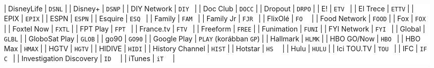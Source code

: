 | DisneyLife                      | `DSNL`    |
| Disney+                         | `DSNP`    |
| DIY Network                     | `DIY `    |
| Doc Club                        | `DOCC`    |
| Dropout                         | `DRPO`    |
| E!                              | `ETV `    |
| El Trece                        | `ETTV`    |
| EPIX                            | `EPIX`    |
| ESPN                            | `ESPN`    |
| Esquire                         | `ESQ `    |
| Family                          | `FAM `    |
| Family Jr                       | `FJR `    |
| FlixOlé                         | `FO  `    |
| Food Network                    | `FOOD`    |
| Fox                             | `FOX `    |
| Foxtel Now                      | `FXTL`    |
| FPT Play                        | `FPT `    |
| France.tv                       | `FTV `    |
| Freeform                        | `FREE`    |
| Funimation                      | `FUNI`    |
| FYI Network                     | `FYI `    |
| Global                          | `GLBL`    |
| GloboSat Play                   | `GLOB`    |
| go90                            | `GO90`    |
| Google Play                     | `PLAY` (korábban `GP`) |
| Hallmark                        | `HLMK`    |
| HBO GO/Now                      | `HBO `    |
| HBO Max                         | `HMAX`    |
| HGTV                            | `HGTV`    |
| HIDIVE                          | `HIDI`    |
| History Channel                 | `HIST`    |
| Hotstar                         | `HS  `    |
| Hulu                            | `HULU`    |
| Ici TOU.TV                      | `TOU `    |
| IFC                             | `IFC `    |
| Investigation Discovery         | `ID  `    |
| iTunes                          | `iT  `    |